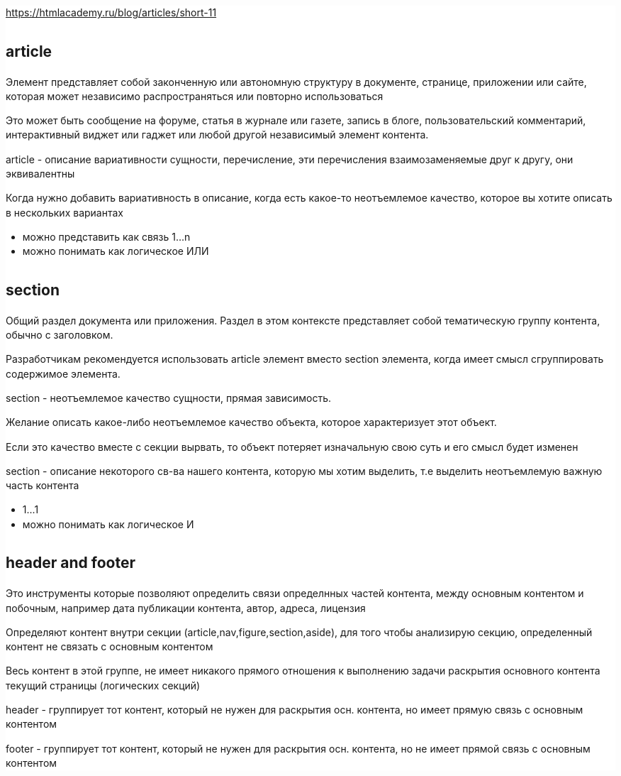 https://htmlacademy.ru/blog/articles/short-11

## article

Элемент представляет собой законченную или автономную структуру в документе, странице, приложении или сайте, которая может независимо распространяться или повторно использоваться

Это может быть сообщение на форуме, статья в журнале или газете, запись в блоге, пользовательский комментарий, интерактивный виджет или гаджет или любой другой независимый элемент контента.

article - описание вариативности сущности, перечисление, эти перечисления взаимозаменяемые друг к другу, они эквивалентны


Когда нужно добавить вариативность в описание, когда есть какое-то неотъемлемое качество, которое вы хотите описать в нескольких вариантах

- можно представить как связь 1...n
- можно понимать как логическое ИЛИ

## section

Общий раздел документа или приложения. Раздел в этом контексте представляет собой тематическую группу контента, обычно с заголовком.

Разработчикам рекомендуется использовать article элемент вместо section элемента, когда имеет смысл сгруппировать содержимое элемента.

section - неотъемлемое качество сущности, прямая зависимость.

Желание описать какое-либо неотъемлемое качество объекта, которое характеризует этот объект.

Если это качество вместе с секции вырвать, то объект потеряет изначальную свою суть и его смысл будет изменен

section - описание некоторого св-ва нашего контента, которую мы хотим выделить, т.е выделить неотъемлемую важную часть контента

- 1...1
- можно понимать как логическое И


## header and footer

Это инструменты которые позволяют определить связи определнных частей контента, между основным контентом и побочным, например дата публикации контента, автор, адреса, лицензия

Определяют контент внутри секции (article,nav,figure,section,aside), для того чтобы анализирую секцию, определенный контент не связать с основным контентом

Весь контент в этой группе, не имеет никакого прямого отношения к выполнению задачи раскрытия основного контента текущий страницы (логических секций)

header - группирует тот контент, который не нужен для раскрытия осн. контента, но имеет прямую связь с основным контентом

footer - группирует тот контент, который не нужен для раскрытия осн. контента, но не имеет прямой связь с основным контентом
